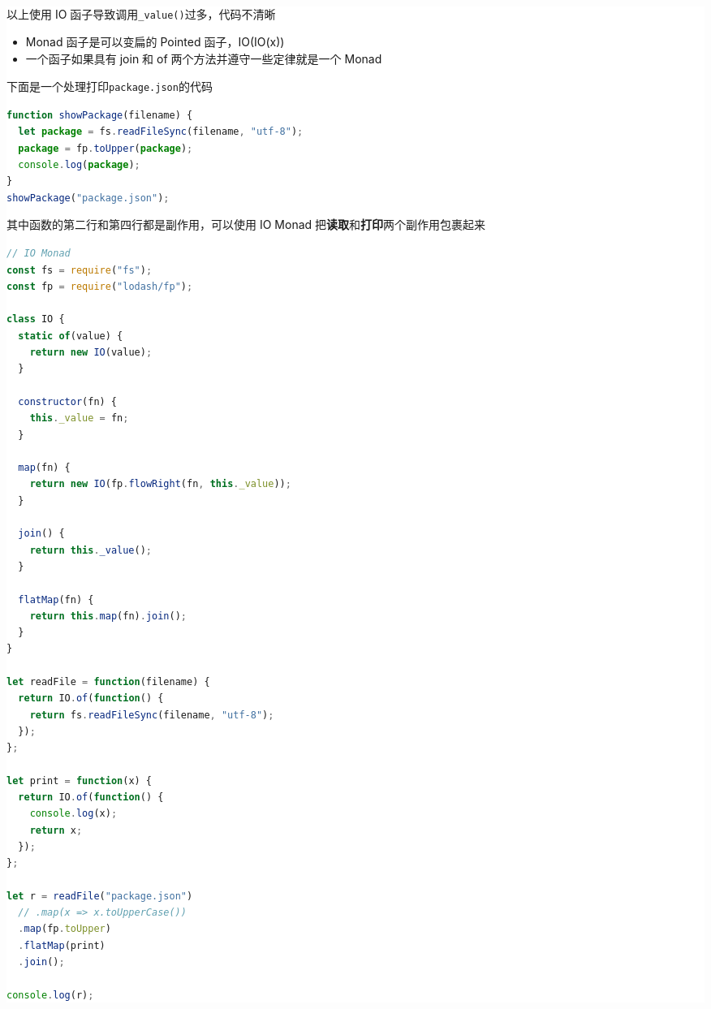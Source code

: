 以上使用 IO 函子导致调用`_value()`过多，代码不清晰

- Monad 函子是可以变扁的 Pointed 函子，IO(IO(x))
- 一个函子如果具有 join 和 of 两个方法并遵守一些定律就是一个 Monad

下面是一个处理打印`package.json`的代码

```js
function showPackage(filename) {
  let package = fs.readFileSync(filename, "utf-8");
  package = fp.toUpper(package);
  console.log(package);
}
showPackage("package.json");
```

其中函数的第二行和第四行都是副作用，可以使用 IO Monad 把**读取**和**打印**两个副作用包裹起来

```js
// IO Monad
const fs = require("fs");
const fp = require("lodash/fp");

class IO {
  static of(value) {
    return new IO(value);
  }

  constructor(fn) {
    this._value = fn;
  }

  map(fn) {
    return new IO(fp.flowRight(fn, this._value));
  }

  join() {
    return this._value();
  }

  flatMap(fn) {
    return this.map(fn).join();
  }
}

let readFile = function(filename) {
  return IO.of(function() {
    return fs.readFileSync(filename, "utf-8");
  });
};

let print = function(x) {
  return IO.of(function() {
    console.log(x);
    return x;
  });
};

let r = readFile("package.json")
  // .map(x => x.toUpperCase())
  .map(fp.toUpper)
  .flatMap(print)
  .join();

console.log(r);
```
